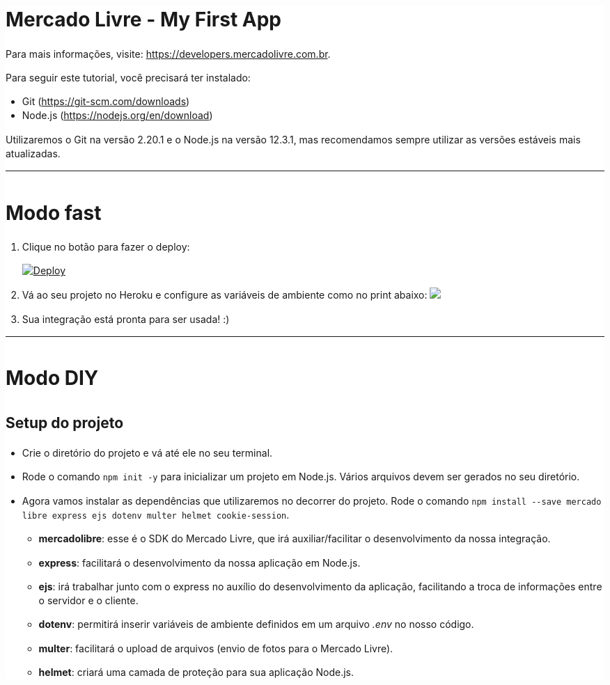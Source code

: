 # Mercado Livre - My First App

Para mais informações, visite: https://developers.mercadolivre.com.br.

Para seguir este tutorial, você precisará ter instalado:

- Git (https://git-scm.com/downloads)
- Node.js (https://nodejs.org/en/download)

Utilizaremos o Git na versão 2.20.1 e o Node.js na versão 12.3.1, mas recomendamos sempre utilizar as versões estáveis mais atualizadas.

---

# Modo fast

1. Clique no botão para fazer o deploy:

   [![Deploy](https://www.herokucdn.com/deploy/button.svg)](https://heroku.com/deploy?template=https://github.com/lucasfontesgaspareto/MercadoLivreApplication)

2. Vá ao seu projeto no Heroku e configure as variáveis de ambiente como no print abaixo:
   ![](./public/pictures/meliapplication-heroku.png)

3. Sua integração está pronta para ser usada! :)

---

# Modo DIY

## Setup do projeto

- Crie o diretório do projeto e vá até ele no seu terminal.

- Rode o comando `npm init -y` para inicializar um projeto em Node.js. Vários arquivos devem ser gerados no seu diretório.

- Agora vamos instalar as dependências que utilizaremos no decorrer do projeto. Rode o comando `npm install --save mercadolibre express ejs dotenv multer helmet cookie-session`.

  - **mercadolibre**: esse é o SDK do Mercado Livre, que irá auxiliar/facilitar o desenvolvimento da nossa integração.

  - **express**: facilitará o desenvolvimento da nossa aplicação em Node.js.

  - **ejs**: irá trabalhar junto com o express no auxílio do desenvolvimento da aplicação, facilitando a troca de informações entre o servidor e o cliente.

  - **dotenv**: permitirá inserir variáveis de ambiente definidos em um arquivo _.env_ no nosso código.

  - **multer**: facilitará o upload de arquivos (envio de fotos para o Mercado Livre).

  - **helmet**: criará uma camada de proteção para sua aplicação Node.js.
